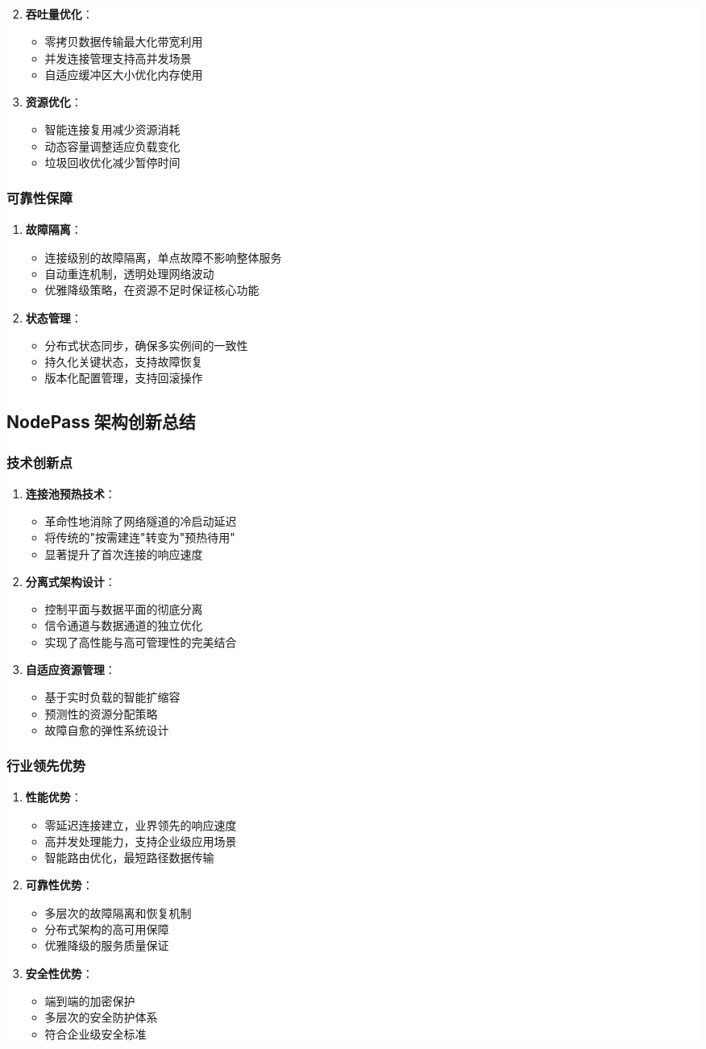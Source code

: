 2. **吞吐量优化**：
   - 零拷贝数据传输最大化带宽利用
   - 并发连接管理支持高并发场景
   - 自适应缓冲区大小优化内存使用

3. **资源优化**：
   - 智能连接复用减少资源消耗
   - 动态容量调整适应负载变化
   - 垃圾回收优化减少暂停时间

### 可靠性保障
1. **故障隔离**：
   - 连接级别的故障隔离，单点故障不影响整体服务
   - 自动重连机制，透明处理网络波动
   - 优雅降级策略，在资源不足时保证核心功能

2. **状态管理**：
   - 分布式状态同步，确保多实例间的一致性
   - 持久化关键状态，支持故障恢复
   - 版本化配置管理，支持回滚操作

## NodePass 架构创新总结

### 技术创新点
1. **连接池预热技术**：
   - 革命性地消除了网络隧道的冷启动延迟
   - 将传统的"按需建连"转变为"预热待用"
   - 显著提升了首次连接的响应速度

2. **分离式架构设计**：
   - 控制平面与数据平面的彻底分离
   - 信令通道与数据通道的独立优化
   - 实现了高性能与高可管理性的完美结合

3. **自适应资源管理**：
   - 基于实时负载的智能扩缩容
   - 预测性的资源分配策略
   - 故障自愈的弹性系统设计

### 行业领先优势
1. **性能优势**：
   - 零延迟连接建立，业界领先的响应速度
   - 高并发处理能力，支持企业级应用场景
   - 智能路由优化，最短路径数据传输

2. **可靠性优势**：
   - 多层次的故障隔离和恢复机制
   - 分布式架构的高可用保障
   - 优雅降级的服务质量保证

3. **安全性优势**：
   - 端到端的加密保护
   - 多层次的安全防护体系
   - 符合企业级安全标准
